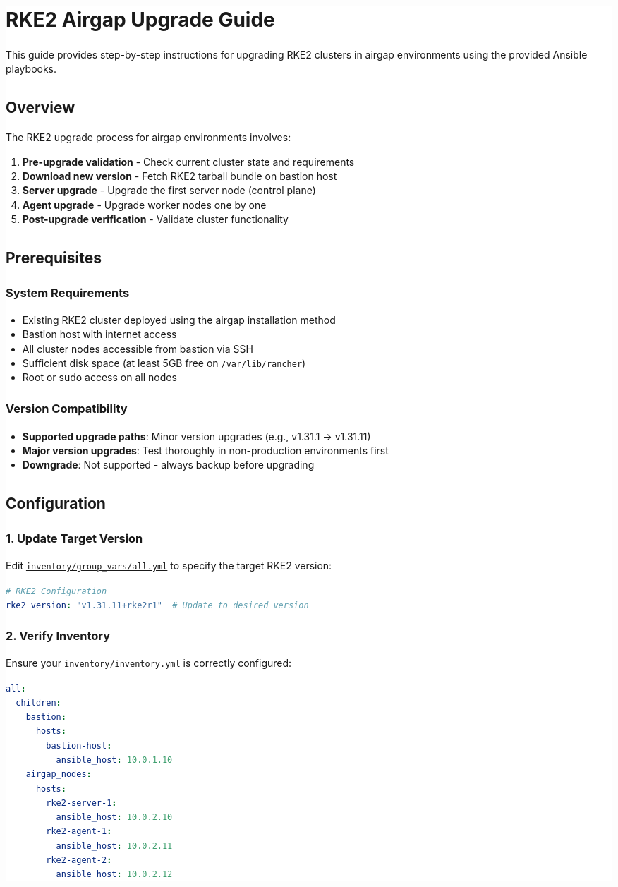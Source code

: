 # RKE2 Airgap Upgrade Guide

This guide provides step-by-step instructions for upgrading RKE2 clusters in airgap environments using the provided Ansible playbooks.

## Overview

The RKE2 upgrade process for airgap environments involves:

1. **Pre-upgrade validation** - Check current cluster state and requirements
2. **Download new version** - Fetch RKE2 tarball bundle on bastion host
3. **Server upgrade** - Upgrade the first server node (control plane)
4. **Agent upgrade** - Upgrade worker nodes one by one
5. **Post-upgrade verification** - Validate cluster functionality

## Prerequisites

### System Requirements

- Existing RKE2 cluster deployed using the airgap installation method
- Bastion host with internet access
- All cluster nodes accessible from bastion via SSH
- Sufficient disk space (at least 5GB free on `/var/lib/rancher`)
- Root or sudo access on all nodes

### Version Compatibility

- **Supported upgrade paths**: Minor version upgrades (e.g., v1.31.1 → v1.31.11)
- **Major version upgrades**: Test thoroughly in non-production environments first
- **Downgrade**: Not supported - always backup before upgrading

## Configuration

### 1. Update Target Version

Edit [`inventory/group_vars/all.yml`](../../inventory/group_vars/all.yml.template) to specify the target RKE2 version:

```yaml
# RKE2 Configuration
rke2_version: "v1.31.11+rke2r1"  # Update to desired version
```

### 2. Verify Inventory

Ensure your [`inventory/inventory.yml`](../../inventory/inventory.yml.template) is correctly configured:

```yaml
all:
  children:
    bastion:
      hosts:
        bastion-host:
          ansible_host: 10.0.1.10
    airgap_nodes:
      hosts:
        rke2-server-1:
          ansible_host: 10.0.2.10
        rke2-agent-1:
          ansible_host: 10.0.2.11
        rke2-agent-2:
          ansible_host: 10.0.2.12
```